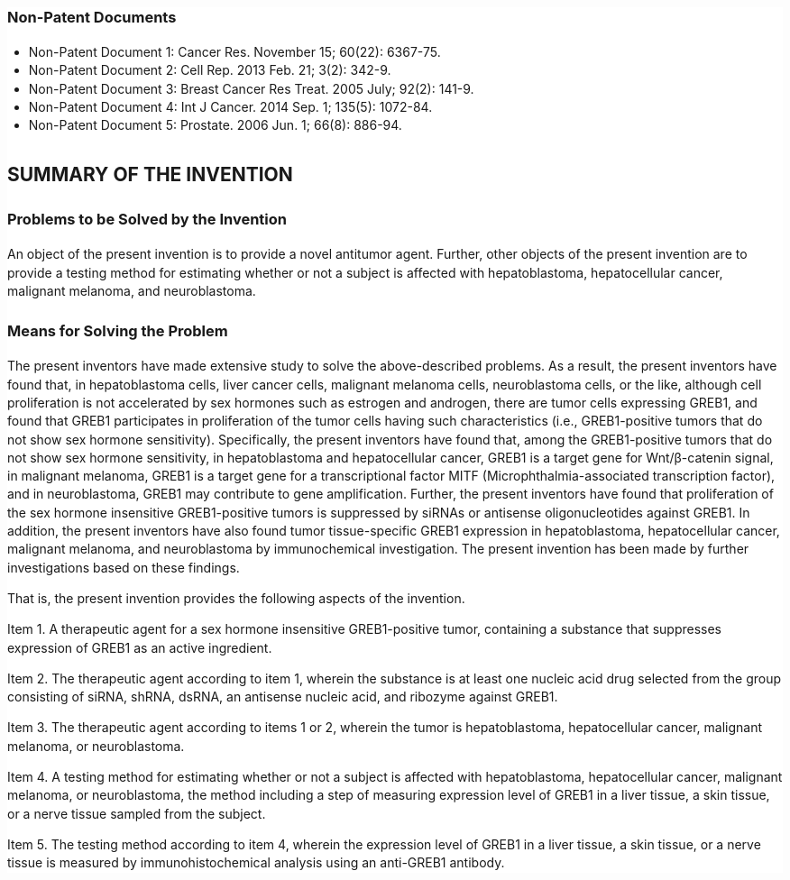 ### Non-Patent Documents

- Non-Patent Document 1: Cancer Res. November 15; 60(22): 6367-75.
- Non-Patent Document 2: Cell Rep. 2013 Feb. 21; 3(2): 342-9.
- Non-Patent Document 3: Breast Cancer Res Treat. 2005 July; 92(2):
  141-9.
- Non-Patent Document 4: Int J Cancer. 2014 Sep. 1; 135(5): 1072-84.
- Non-Patent Document 5: Prostate. 2006 Jun. 1; 66(8): 886-94.

## SUMMARY OF THE INVENTION

### Problems to be Solved by the Invention

An object of the present invention is to provide a novel antitumor agent. Further, other objects of the present invention are to provide a testing method for estimating whether or not a subject is affected with hepatoblastoma, hepatocellular cancer, malignant melanoma, and neuroblastoma.

### Means for Solving the Problem

The present inventors have made extensive study to solve the above-described problems. As a result, the present inventors have found that, in hepatoblastoma cells, liver cancer cells, malignant melanoma cells, neuroblastoma cells, or the like, although cell proliferation is not accelerated by sex hormones such as estrogen and androgen, there are tumor cells expressing GREB1, and found that GREB1 participates in proliferation of the tumor cells having such characteristics (i.e., GREB1-positive tumors that do not show sex hormone sensitivity). Specifically, the present inventors have found that, among the GREB1-positive tumors that do not show sex hormone sensitivity, in hepatoblastoma and hepatocellular cancer, GREB1 is a target gene for Wnt/β-catenin signal, in malignant melanoma, GREB1 is a target gene for a transcriptional factor MITF (Microphthalmia-associated transcription factor), and in neuroblastoma, GREB1 may contribute to gene amplification. Further, the present inventors have found that proliferation of the sex hormone insensitive GREB1-positive tumors is suppressed by siRNAs or antisense oligonucleotides against GREB1. In addition, the present inventors have also found tumor tissue-specific GREB1 expression in hepatoblastoma, hepatocellular cancer, malignant melanoma, and neuroblastoma by immunochemical investigation. The present invention has been made by further investigations based on these findings.

That is, the present invention provides the following aspects of the invention.

Item 1. A therapeutic agent for a sex hormone insensitive GREB1-positive tumor, containing a substance that suppresses expression of GREB1 as an active ingredient.

Item 2. The therapeutic agent according to item 1, wherein the substance is at least one nucleic acid drug selected from the group consisting of siRNA, shRNA, dsRNA, an antisense nucleic acid, and ribozyme against GREB1.

Item 3. The therapeutic agent according to items 1 or 2, wherein the tumor is hepatoblastoma, hepatocellular cancer, malignant melanoma, or neuroblastoma.

Item 4. A testing method for estimating whether or not a subject is affected with hepatoblastoma, hepatocellular cancer, malignant melanoma, or neuroblastoma, the method including a step of measuring expression level of GREB1 in a liver tissue, a skin tissue, or a nerve tissue sampled from the subject.

Item 5. The testing method according to item 4, wherein the expression level of GREB1 in a liver tissue, a skin tissue, or a nerve tissue is measured by immunohistochemical analysis using an anti-GREB1 antibody.
